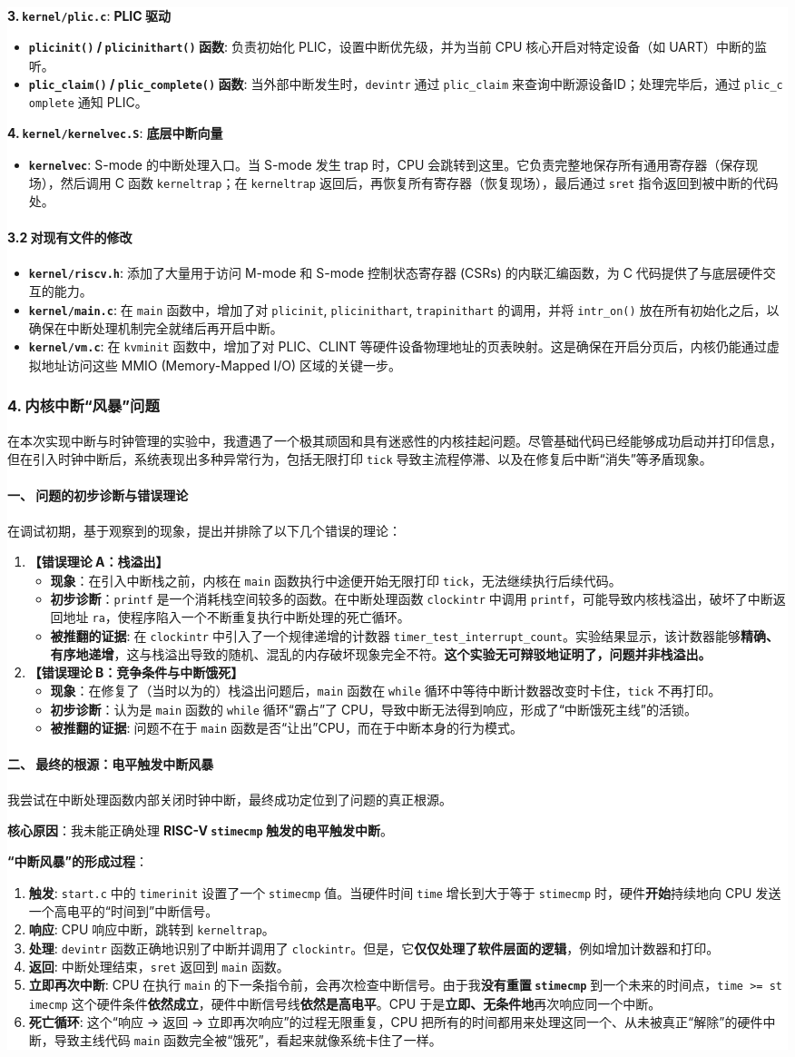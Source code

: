 **3. `kernel/plic.c`**: **PLIC 驱动**

*   **`plicinit()` / `plicinithart()` 函数**: 负责初始化 PLIC，设置中断优先级，并为当前 CPU 核心开启对特定设备（如 UART）中断的监听。
*   **`plic_claim()` / `plic_complete()` 函数**: 当外部中断发生时，`devintr` 通过 `plic_claim` 来查询中断源设备ID；处理完毕后，通过 `plic_complete` 通知 PLIC。

**4. `kernel/kernelvec.S`**: **底层中断向量**

*   **`kernelvec`**: S-mode 的中断处理入口。当 S-mode 发生 trap 时，CPU 会跳转到这里。它负责完整地保存所有通用寄存器（保存现场），然后调用 C 函数 `kerneltrap`；在 `kerneltrap` 返回后，再恢复所有寄存器（恢复现场），最后通过 `sret` 指令返回到被中断的代码处。

#### **3.2 对现有文件的修改**

*   **`kernel/riscv.h`**: 添加了大量用于访问 M-mode 和 S-mode 控制状态寄存器 (CSRs) 的内联汇编函数，为 C 代码提供了与底层硬件交互的能力。
*   **`kernel/main.c`**: 在 `main` 函数中，增加了对 `plicinit`, `plicinithart`, `trapinithart` 的调用，并将 `intr_on()` 放在所有初始化之后，以确保在中断处理机制完全就绪后再开启中断。
*   **`kernel/vm.c`**: 在 `kvminit` 函数中，增加了对 PLIC、CLINT 等硬件设备物理地址的页表映射。这是确保在开启分页后，内核仍能通过虚拟地址访问这些 MMIO (Memory-Mapped I/O) 区域的关键一步。

### **4. 内核中断“风暴”问题**

在本次实现中断与时钟管理的实验中，我遭遇了一个极其顽固和具有迷惑性的内核挂起问题。尽管基础代码已经能够成功启动并打印信息，但在引入时钟中断后，系统表现出多种异常行为，包括无限打印 `tick` 导致主流程停滞、以及在修复后中断“消失”等矛盾现象。

#### **一、 问题的初步诊断与错误理论**

在调试初期，基于观察到的现象，提出并排除了以下几个错误的理论：

1.  **【错误理论 A：栈溢出】**
    *   **现象**：在引入中断栈之前，内核在 `main` 函数执行中途便开始无限打印 `tick`，无法继续执行后续代码。
    *   **初步诊断**：`printf` 是一个消耗栈空间较多的函数。在中断处理函数 `clockintr` 中调用 `printf`，可能导致内核栈溢出，破坏了中断返回地址 `ra`，使程序陷入一个不断重复执行中断处理的死亡循环。
    *   **被推翻的证据**: 在 `clockintr` 中引入了一个规律递增的计数器 `timer_test_interrupt_count`。实验结果显示，该计数器能够**精确、有序地递增**，这与栈溢出导致的随机、混乱的内存破坏现象完全不符。**这个实验无可辩驳地证明了，问题并非栈溢出。**
3.  **【错误理论 B：竞争条件与中断饿死】**
    *   **现象**：在修复了（当时以为的）栈溢出问题后，`main` 函数在 `while` 循环中等待中断计数器改变时卡住，`tick` 不再打印。
    *   **初步诊断**：认为是 `main` 函数的 `while` 循环“霸占”了 CPU，导致中断无法得到响应，形成了“中断饿死主线”的活锁。
    *   **被推翻的证据**: 问题不在于 `main` 函数是否“让出”CPU，而在于中断本身的行为模式。

#### **二、 最终的根源：电平触发中断风暴**

我尝试在中断处理函数内部关闭时钟中断，最终成功定位到了问题的真正根源。

**核心原因**：我未能正确处理 **RISC-V `stimecmp` 触发的电平触发中断**。

**“中断风暴”的形成过程**：

1.  **触发**: `start.c` 中的 `timerinit` 设置了一个 `stimecmp` 值。当硬件时间 `time` 增长到大于等于 `stimecmp` 时，硬件**开始**持续地向 CPU 发送一个高电平的“时间到”中断信号。
2.  **响应**: CPU 响应中断，跳转到 `kerneltrap`。
3.  **处理**:  `devintr` 函数正确地识别了中断并调用了 `clockintr`。但是，它**仅仅处理了软件层面的逻辑**，例如增加计数器和打印。
4.  **返回**: 中断处理结束，`sret` 返回到 `main` 函数。
5.  **立即再次中断**: CPU 在执行 `main` 的下一条指令前，会再次检查中断信号。由于我**没有重置 `stimecmp`** 到一个未来的时间点，`time >= stimecmp` 这个硬件条件**依然成立**，硬件中断信号线**依然是高电平**。CPU 于是**立即、无条件地**再次响应同一个中断。
6.  **死亡循环**: 这个“响应 -> 返回 -> 立即再次响应”的过程无限重复，CPU 把所有的时间都用来处理这同一个、从未被真正“解除”的硬件中断，导致主线代码 `main` 函数完全被“饿死”，看起来就像系统卡住了一样。
